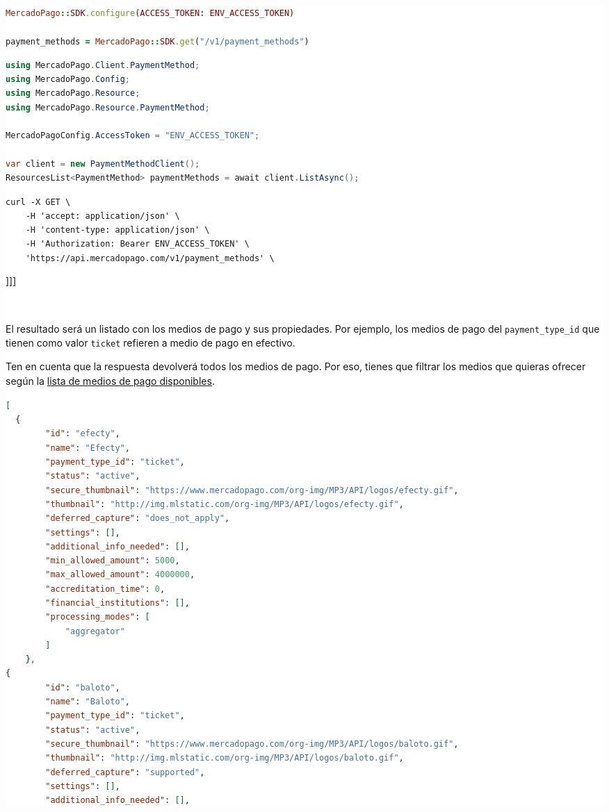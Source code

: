 ```ruby
MercadoPago::SDK.configure(ACCESS_TOKEN: ENV_ACCESS_TOKEN)

payment_methods = MercadoPago::SDK.get("/v1/payment_methods")

```
```csharp
using MercadoPago.Client.PaymentMethod;
using MercadoPago.Config;
using MercadoPago.Resource;
using MercadoPago.Resource.PaymentMethod;

MercadoPagoConfig.AccessToken = "ENV_ACCESS_TOKEN";

var client = new PaymentMethodClient();
ResourcesList<PaymentMethod> paymentMethods = await client.ListAsync();

```
```curl
curl -X GET \
    -H 'accept: application/json' \
    -H 'content-type: application/json' \
    -H 'Authorization: Bearer ENV_ACCESS_TOKEN' \
    'https://api.mercadopago.com/v1/payment_methods' \
```
]]]

<br>

El resultado será un listado con los medios de pago y sus propiedades. Por ejemplo, los medios de pago del `payment_type_id` que tienen como valor `ticket` refieren a medio de pago en efectivo.

Ten en cuenta que la respuesta devolverá todos los medios de pago. Por eso, tienes que filtrar los medios que quieras ofrecer según la [lista de medios de pago disponibles](https://www.mercadopago[FAKER][URL][DOMAIN]/developers/es/guides/online-payments/checkout-api/other-payment-ways#bookmark_medios_de_pago).

```json
[
  {
        "id": "efecty",
        "name": "Efecty",
        "payment_type_id": "ticket",
        "status": "active",
        "secure_thumbnail": "https://www.mercadopago.com/org-img/MP3/API/logos/efecty.gif",
        "thumbnail": "http://img.mlstatic.com/org-img/MP3/API/logos/efecty.gif",
        "deferred_capture": "does_not_apply",
        "settings": [],
        "additional_info_needed": [],
        "min_allowed_amount": 5000,
        "max_allowed_amount": 4000000,
        "accreditation_time": 0,
        "financial_institutions": [],
        "processing_modes": [
            "aggregator"
        ]
    },
{
        "id": "baloto",
        "name": "Baloto",
        "payment_type_id": "ticket",
        "status": "active",
        "secure_thumbnail": "https://www.mercadopago.com/org-img/MP3/API/logos/baloto.gif",
        "thumbnail": "http://img.mlstatic.com/org-img/MP3/API/logos/baloto.gif",
        "deferred_capture": "supported",
        "settings": [],
        "additional_info_needed": [],
```